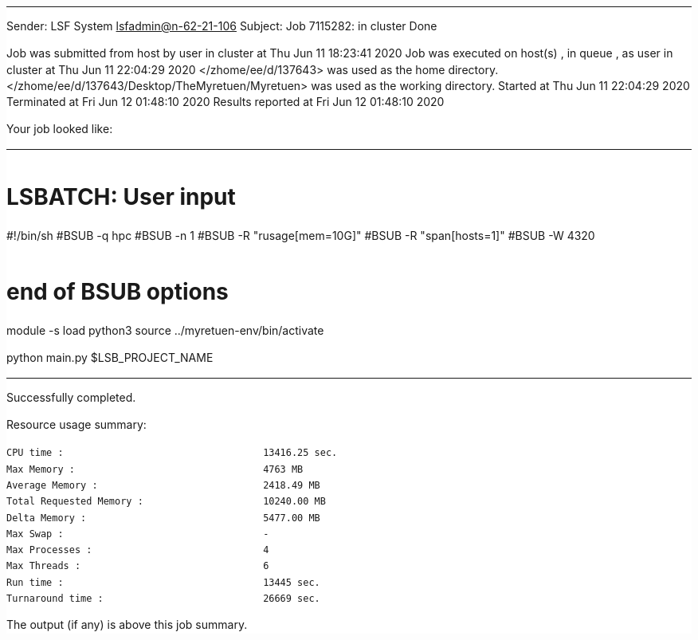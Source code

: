 
------------------------------------------------------------
Sender: LSF System <lsfadmin@n-62-21-106>
Subject: Job 7115282: <CleverRandom20CleverRandomElo-fruit-CalcProb> in cluster <dcc> Done

Job <CleverRandom20CleverRandomElo-fruit-CalcProb> was submitted from host <n-62-27-19> by user <s183905> in cluster <dcc> at Thu Jun 11 18:23:41 2020
Job was executed on host(s) <n-62-21-106>, in queue <hpc>, as user <s183905> in cluster <dcc> at Thu Jun 11 22:04:29 2020
</zhome/ee/d/137643> was used as the home directory.
</zhome/ee/d/137643/Desktop/TheMyretuen/Myretuen> was used as the working directory.
Started at Thu Jun 11 22:04:29 2020
Terminated at Fri Jun 12 01:48:10 2020
Results reported at Fri Jun 12 01:48:10 2020

Your job looked like:

------------------------------------------------------------
# LSBATCH: User input
#!/bin/sh
#BSUB -q hpc
#BSUB -n 1
#BSUB -R "rusage[mem=10G]"
#BSUB -R "span[hosts=1]"
#BSUB -W 4320
# end of BSUB options

module -s load python3
source ../myretuen-env/bin/activate

python main.py $LSB_PROJECT_NAME


------------------------------------------------------------

Successfully completed.

Resource usage summary:

    CPU time :                                   13416.25 sec.
    Max Memory :                                 4763 MB
    Average Memory :                             2418.49 MB
    Total Requested Memory :                     10240.00 MB
    Delta Memory :                               5477.00 MB
    Max Swap :                                   -
    Max Processes :                              4
    Max Threads :                                6
    Run time :                                   13445 sec.
    Turnaround time :                            26669 sec.

The output (if any) is above this job summary.

